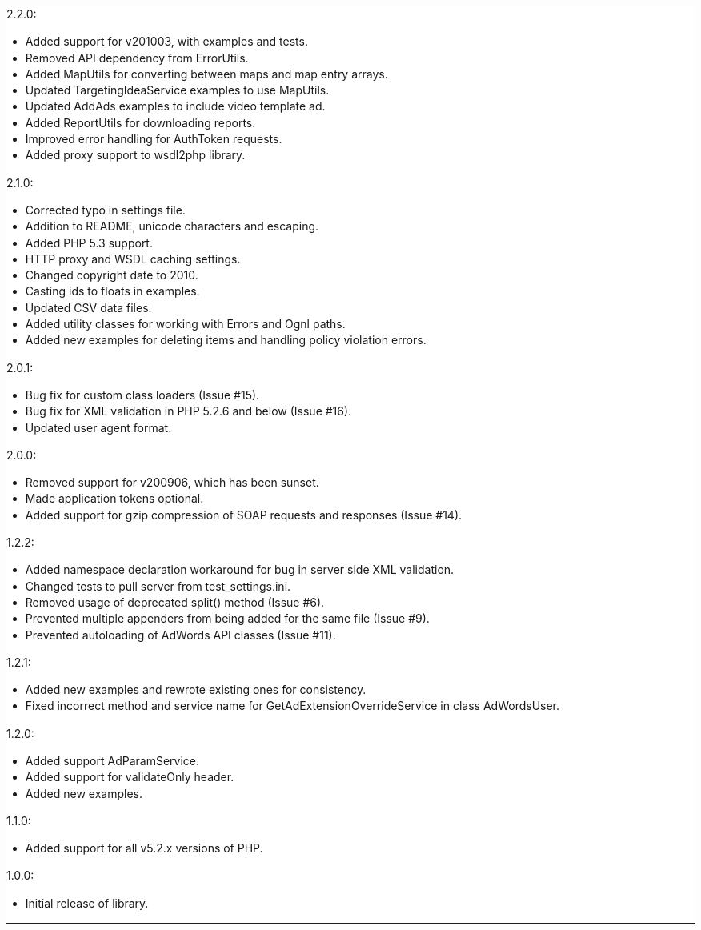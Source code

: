 2.2.0:
- Added support for v201003, with examples and tests.
- Removed API dependency from ErrorUtils.
- Added MapUtils for converting between maps and map entry arrays.
- Updated TargetingIdeaService examples to use MapUtils.
- Updated AddAds examples to include video template ad.
- Added ReportUtils for downloading reports.
- Improved error handling for AuthToken requests.
- Added proxy support to wsdl2php library.

2.1.0:
- Corrected typo in settings file.
- Addition to README, unicode characters and escaping.
- Added PHP 5.3 support.
- HTTP proxy and WSDL caching settings.
- Changed copyright date to 2010.
- Casting ids to floats in examples.
- Updated CSV data files.
- Added utility classes for working with Errors and Ognl paths.
- Added new examples for deleting items and handling policy violation errors.

2.0.1:
- Bug fix for custom class loaders (Issue #15).
- Bug fix for XML validation in PHP 5.2.6 and below (Issue #16).
- Updated user agent format.

2.0.0:
- Removed support for v200906, which has been sunset.
- Made application tokens optional.
- Added support for gzip compression of SOAP requests and responses (Issue #14).

1.2.2:
- Added namespace declaration workaround for bug in server side XML validation.
- Changed tests to pull server from test_settings.ini.
- Removed usage of deprecated split() method (Issue #6).
- Prevented multiple appenders from being added for the same file (Issue #9).
- Prevented autoloading of AdWords API classes (Issue #11).

1.2.1:
- Added new examples and rewrote existing ones for consistency.
- Fixed incorrect method and service name for GetAdExtensionOverrideService in
  class AdWordsUser.

1.2.0:
- Added support AdParamService.
- Added support for validateOnly header.
- Added new examples.

1.1.0:
- Added support for all v5.2.x versions of PHP.

1.0.0:
- Initial release of library.

---
